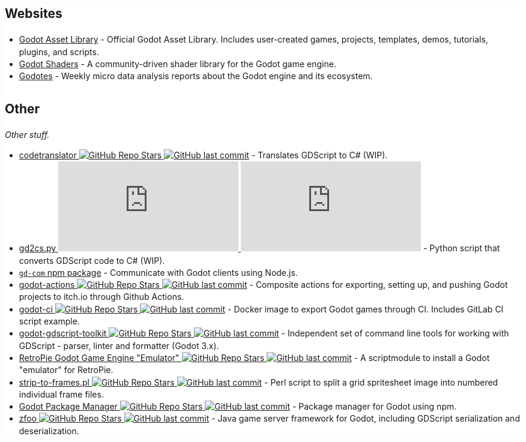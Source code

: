## Websites

- [Godot Asset Library](https://godotengine.org/asset-library/asset) - Official Godot Asset Library. Includes user-created games, projects, templates, demos, tutorials, plugins, and scripts.
- [Godot Shaders](https://godotshaders.com/) - A community-driven shader library for the Godot game engine.
- [Godotes](https://godotes.com/) - Weekly micro data analysis reports about the Godot engine and its ecosystem.

## Other

*Other stuff.*

- [codetranslator ![GitHub Repo Stars](https://img.shields.io/github/stars/HaSa1002/codetranslator) ![GitHub last commit](https://img.shields.io/github/last-commit/HaSa1002/codetranslator)](https://github.com/HaSa1002/codetranslator) - Translates GDScript to C# (WIP).
- [gd2cs.py ![GitHub Repo Stars](https://img.shields.io/github/stars/kiriri/gd2cs.py) ![GitHub last commit](https://img.shields.io/github/last-commit/kiriri/gd2cs.py)](https://github.com/kiriri/gd2cs.py) - Python script that converts GDScript code to C# (WIP).
- [`gd-com` npm package](https://www.npmjs.com/package/@gd-com/utils) - Communicate with Godot clients using Node.js.
- [godot-actions ![GitHub Repo Stars](https://img.shields.io/github/stars/bend-n/godot-actions) ![GitHub last commit](https://img.shields.io/github/last-commit/bend-n/godot-actions)](https://github.com/bend-n/godot-actions) - Composite actions for exporting, setting up, and pushing Godot projects to itch.io through Github Actions.
- [godot-ci ![GitHub Repo Stars](https://img.shields.io/github/stars/aBARICHELLO/godot-ci) ![GitHub last commit](https://img.shields.io/github/last-commit/aBARICHELLO/godot-ci)](https://github.com/aBARICHELLO/godot-ci) - Docker image to export Godot games through CI. Includes GitLab CI script example.
- [godot-gdscript-toolkit ![GitHub Repo Stars](https://img.shields.io/github/stars/Scony/godot-gdscript-toolkit) ![GitHub last commit](https://img.shields.io/github/last-commit/Scony/godot-gdscript-toolkit)](https://github.com/Scony/godot-gdscript-toolkit) - Independent set of command line tools for working with GDScript - parser, linter and formatter (Godot 3.x).
- [RetroPie Godot Game Engine "Emulator" ![GitHub Repo Stars](https://img.shields.io/github/stars/hiulit/RetroPie-Godot-Game-Engine-Emulator) ![GitHub last commit](https://img.shields.io/github/last-commit/hiulit/RetroPie-Godot-Game-Engine-Emulator)](https://github.com/hiulit/RetroPie-Godot-Game-Engine-Emulator) - A scriptmodule to install a Godot "emulator" for RetroPie.
- [strip-to-frames.pl ![GitHub Repo Stars](https://img.shields.io/github/stars/adolson/godot-stuff) ![GitHub last commit](https://img.shields.io/github/last-commit/adolson/godot-stuff)](https://github.com/adolson/godot-stuff/blob/master/strip-to-frames.pl) - Perl script to split a grid spritesheet image into numbered individual frame files.
- [Godot Package Manager ![GitHub Repo Stars](https://img.shields.io/github/stars/you-win/godot-package-manager) ![GitHub last commit](https://img.shields.io/github/last-commit/you-win/godot-package-manager)](https://github.com/you-win/godot-package-manager) - Package manager for Godot using npm.
- [zfoo ![GitHub Repo Stars](https://img.shields.io/github/stars/zfoo-project/zfoo) ![GitHub last commit](https://img.shields.io/github/last-commit/zfoo-project/zfoo)](https://github.com/zfoo-project/zfoo) - Java game server framework for Godot, including GDScript serialization and deserialization.
